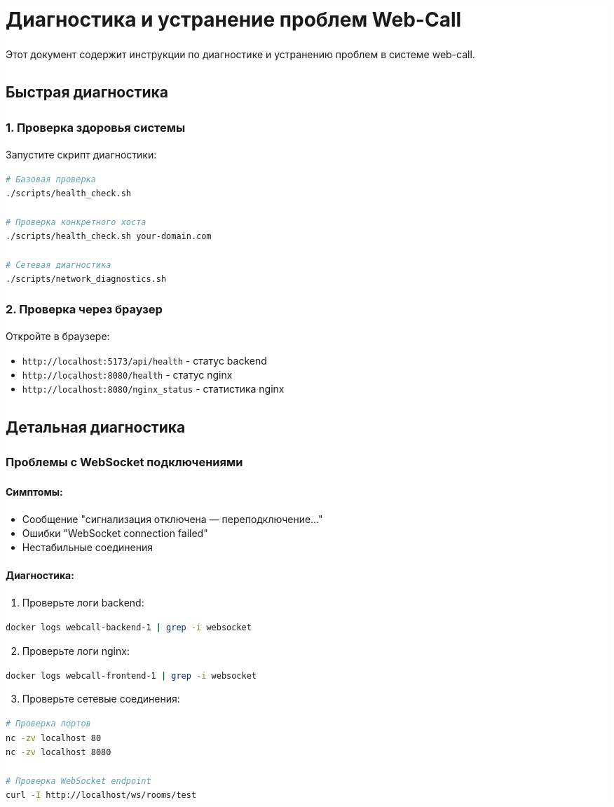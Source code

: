 # Диагностика и устранение проблем Web-Call

Этот документ содержит инструкции по диагностике и устранению проблем в системе web-call.

## Быстрая диагностика

### 1. Проверка здоровья системы

Запустите скрипт диагностики:

```bash
# Базовая проверка
./scripts/health_check.sh

# Проверка конкретного хоста
./scripts/health_check.sh your-domain.com

# Сетевая диагностика
./scripts/network_diagnostics.sh
```

### 2. Проверка через браузер

Откройте в браузере:
- `http://localhost:5173/api/health` - статус backend
- `http://localhost:8080/health` - статус nginx
- `http://localhost:8080/nginx_status` - статистика nginx

## Детальная диагностика

### Проблемы с WebSocket подключениями

#### Симптомы:
- Сообщение "сигнализация отключена — переподключение…"
- Ошибки "WebSocket connection failed"
- Нестабильные соединения

#### Диагностика:
1. Проверьте логи backend:
```bash
docker logs webcall-backend-1 | grep -i websocket
```

2. Проверьте логи nginx:
```bash
docker logs webcall-frontend-1 | grep -i websocket
```

3. Проверьте сетевые соединения:
```bash
# Проверка портов
nc -zv localhost 80
nc -zv localhost 8080

# Проверка WebSocket endpoint
curl -I http://localhost/ws/rooms/test
```
